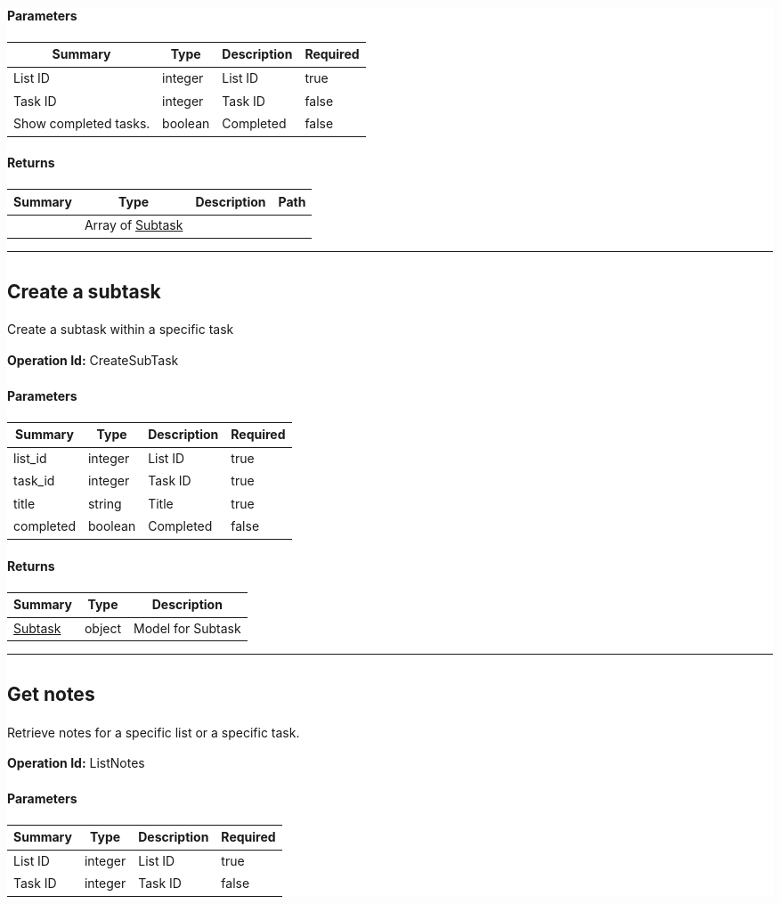 #### Parameters
| Summary | Type | Description | Required |
|---------|------|-------------|----------|
| List ID | integer | List ID | true |
| Task ID | integer | Task ID | false |
| Show completed tasks. | boolean | Completed | false |

#### Returns
| Summary | Type | Description | Path |
|---------|------|-------------|------|
|  | Array of [Subtask](#subtask) |  |  |

___

## Create a subtask
Create a subtask within a specific task

**Operation Id:** CreateSubTask

#### Parameters
| Summary | Type | Description | Required |
|---------|------|-------------|----------|
| list_id | integer | List ID | true |
| task_id | integer | Task ID | true |
| title | string | Title | true |
| completed | boolean | Completed | false |

#### Returns
| Summary | Type | Description |
|---------|------|-------------|
| [Subtask](#subtask) | object | Model for Subtask |

___

## Get notes
Retrieve notes for a specific list or a specific task.

**Operation Id:** ListNotes

#### Parameters
| Summary | Type | Description | Required |
|---------|------|-------------|----------|
| List ID | integer | List ID | true |
| Task ID | integer | Task ID | false |
